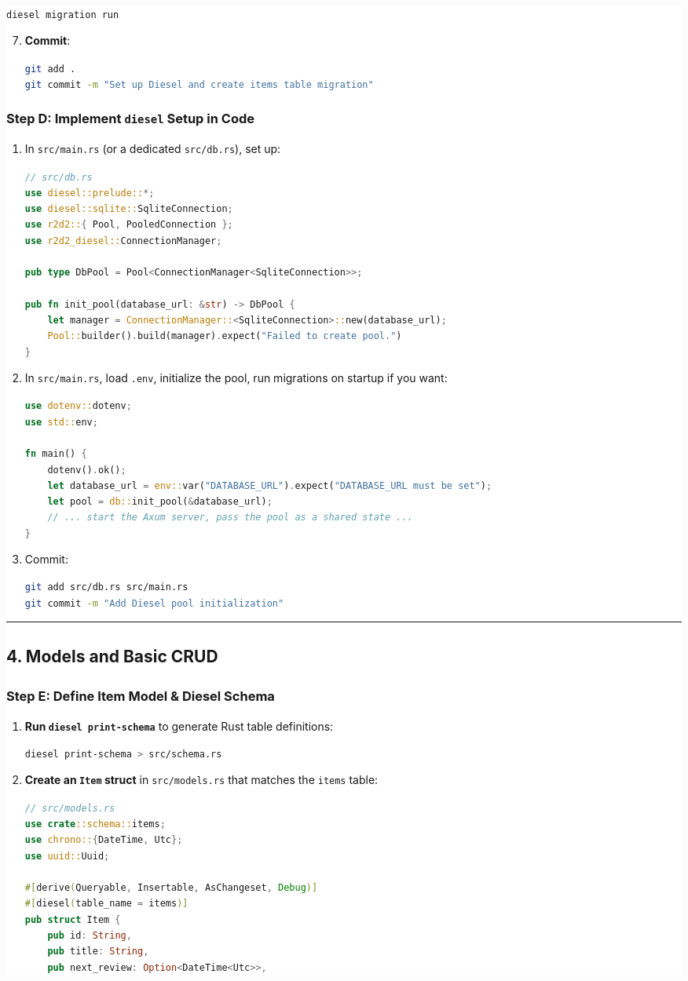   ```bash
   diesel migration run
   ```
7. **Commit**:
   ```bash
   git add .
   git commit -m "Set up Diesel and create items table migration"
   ```

### Step D: Implement `diesel` Setup in Code
1. In `src/main.rs` (or a dedicated `src/db.rs`), set up:
   ```rust
   // src/db.rs
   use diesel::prelude::*;
   use diesel::sqlite::SqliteConnection;
   use r2d2::{ Pool, PooledConnection };
   use r2d2_diesel::ConnectionManager;

   pub type DbPool = Pool<ConnectionManager<SqliteConnection>>;
   
   pub fn init_pool(database_url: &str) -> DbPool {
       let manager = ConnectionManager::<SqliteConnection>::new(database_url);
       Pool::builder().build(manager).expect("Failed to create pool.")
   }
   ```
2. In `src/main.rs`, load `.env`, initialize the pool, run migrations on startup if you want:
   ```rust
   use dotenv::dotenv;
   use std::env;

   fn main() {
       dotenv().ok();
       let database_url = env::var("DATABASE_URL").expect("DATABASE_URL must be set");
       let pool = db::init_pool(&database_url);
       // ... start the Axum server, pass the pool as a shared state ...
   }
   ```
3. Commit:
   ```bash
   git add src/db.rs src/main.rs
   git commit -m "Add Diesel pool initialization"
   ```

---

## 4. Models and Basic CRUD

### Step E: Define Item Model & Diesel Schema
1. **Run `diesel print-schema`** to generate Rust table definitions:
   ```bash
   diesel print-schema > src/schema.rs
   ```
2. **Create an `Item` struct** in `src/models.rs` that matches the `items` table:
   ```rust
   // src/models.rs
   use crate::schema::items;
   use chrono::{DateTime, Utc};
   use uuid::Uuid;

   #[derive(Queryable, Insertable, AsChangeset, Debug)]
   #[diesel(table_name = items)]
   pub struct Item {
       pub id: String,
       pub title: String,
       pub next_review: Option<DateTime<Utc>>,
   ```